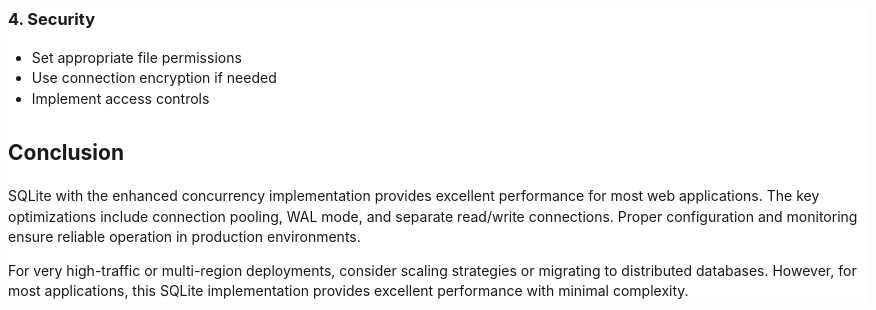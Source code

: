 ### 4. Security
- Set appropriate file permissions
- Use connection encryption if needed
- Implement access controls

## Conclusion

SQLite with the enhanced concurrency implementation provides excellent performance for most web applications. The key optimizations include connection pooling, WAL mode, and separate read/write connections. Proper configuration and monitoring ensure reliable operation in production environments.

For very high-traffic or multi-region deployments, consider scaling strategies or migrating to distributed databases. However, for most applications, this SQLite implementation provides excellent performance with minimal complexity.